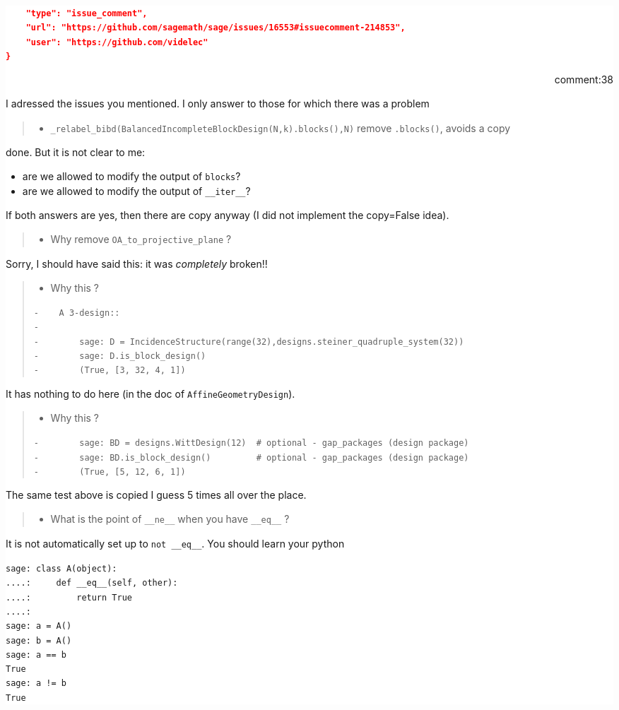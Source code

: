 ```json
    "type": "issue_comment",
    "url": "https://github.com/sagemath/sage/issues/16553#issuecomment-214853",
    "user": "https://github.com/videlec"
}
```

<div id="comment:38" align="right">comment:38</div>

I adressed the issues you mentioned. I only answer to those for which there was a problem

> - `_relabel_bibd(BalancedIncompleteBlockDesign(N,k).blocks(),N)` remove `.blocks()`, avoids a copy

done. But it is not clear to me:
- are we allowed to modify the output of `blocks`?
- are we allowed to modify the output of `__iter__`?

If both answers are yes, then there are copy anyway (I did not implement the copy=False idea).

> - Why remove `OA_to_projective_plane` ?

Sorry, I should have said this: it was *completely* broken!!

> - Why this ?
> 
> ```
> -    A 3-design::
> -
> -        sage: D = IncidenceStructure(range(32),designs.steiner_quadruple_system(32))
> -        sage: D.is_block_design()
> -        (True, [3, 32, 4, 1])
> ```

It has nothing to do here (in the doc of `AffineGeometryDesign`).

> - Why this ?
> 
> ```
> -        sage: BD = designs.WittDesign(12)  # optional - gap_packages (design package)
> -        sage: BD.is_block_design()         # optional - gap_packages (design package)
> -        (True, [5, 12, 6, 1])
> ```

The same test above is copied I guess 5 times all over the place. 

> - What is the point of `__ne__` when you have `__eq__` ?

It is not automatically set up to `not __eq__`. You should learn your python

```
sage: class A(object):
....:     def __eq__(self, other):
....:         return True
....:     
sage: a = A()
sage: b = A()
sage: a == b
True
sage: a != b
True
```
 